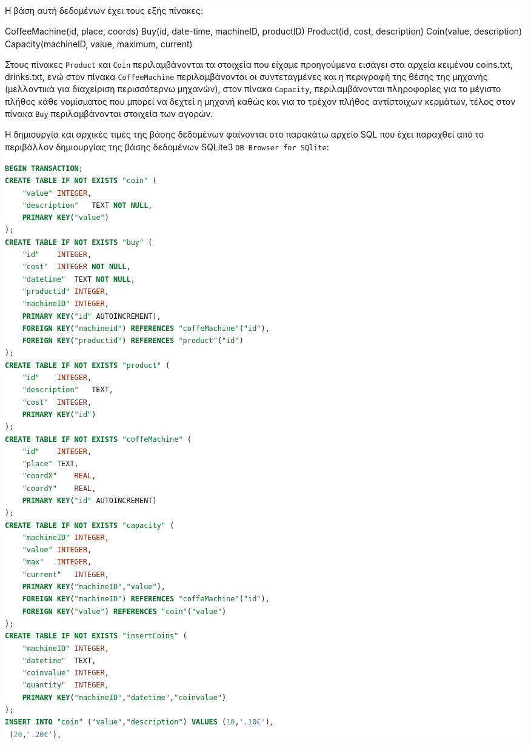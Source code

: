 Η βάση αυτή δεδομένων έχει τους εξής πίνακες:

CoffeeMachine(id, place, coords)
Buy(id, date-time, machineID, productID)
Product(id, cost, description)
Coin(value, description)
Capacity(machineID, value, maximum, current)

Στους πίνακες `Product` και `Coin` περιλαμβάνονται τα στοιχεία που είχαμε προηγούμενα εισάγει στα αρχεία κειμένου coins.txt, drinks.txt, ενώ στον πίνακα `CoffeeMachine` περιλαμβάνονται οι συντεταγμένες και η περιγραφή της θέσης της μηχανής (μελλοντικά για διαχείριση περισσότερνω μηχανών), στον πίνακα `Capacity`, περιλαμβάνονται πληροφορίες για το μέγιστο πλήθος κάθε νομίσματος που μπορεί να δεχτεί η μηχανή καθώς και για το τρέχον πλήθος αντίστοιχων κερμάτων, τέλος στον πίνακα `Buy` περιλαμβάνονται στοιχεία των αγορών.

H δημιουργία και αρχικές τιμές της βάσης δεδομένων φαίνονται στο παρακάτω αρχείο SQL που έχει παραχθεί από το περιβάλλον δημιουργίας της βάσης δεδομένων SQLite3 `DB Browser for SQlite`:

```sql
BEGIN TRANSACTION;
CREATE TABLE IF NOT EXISTS "coin" (
	"value"	INTEGER,
	"description"	TEXT NOT NULL,
	PRIMARY KEY("value")
);
CREATE TABLE IF NOT EXISTS "buy" (
	"id"	INTEGER,
	"cost"	INTEGER NOT NULL,
	"datetime"	TEXT NOT NULL,
	"productid"	INTEGER,
	"machineID"	INTEGER,
	PRIMARY KEY("id" AUTOINCREMENT),
	FOREIGN KEY("machineid") REFERENCES "coffeMachine"("id"),
	FOREIGN KEY("productid") REFERENCES "product"("id")
);
CREATE TABLE IF NOT EXISTS "product" (
	"id"	INTEGER,
	"description"	TEXT,
	"cost"	INTEGER,
	PRIMARY KEY("id")
);
CREATE TABLE IF NOT EXISTS "coffeMachine" (
	"id"	INTEGER,
	"place"	TEXT,
	"coordX"	REAL,
	"coordY"	REAL,
	PRIMARY KEY("id" AUTOINCREMENT)
);
CREATE TABLE IF NOT EXISTS "capacity" (
	"machineID"	INTEGER,
	"value"	INTEGER,
	"max"	INTEGER,
	"current"	INTEGER,
	PRIMARY KEY("machineID","value"),
	FOREIGN KEY("machineID") REFERENCES "coffeMachine"("id"),
	FOREIGN KEY("value") REFERENCES "coin"("value")
);
CREATE TABLE IF NOT EXISTS "insertCoins" (
	"machineID"	INTEGER,
	"datetime"	TEXT,
	"coinvalue"	INTEGER,
	"quantity"	INTEGER,
	PRIMARY KEY("machineID","datetime","coinvalue")
);
INSERT INTO "coin" ("value","description") VALUES (10,'.10€'),
 (20,'.20€'),
```